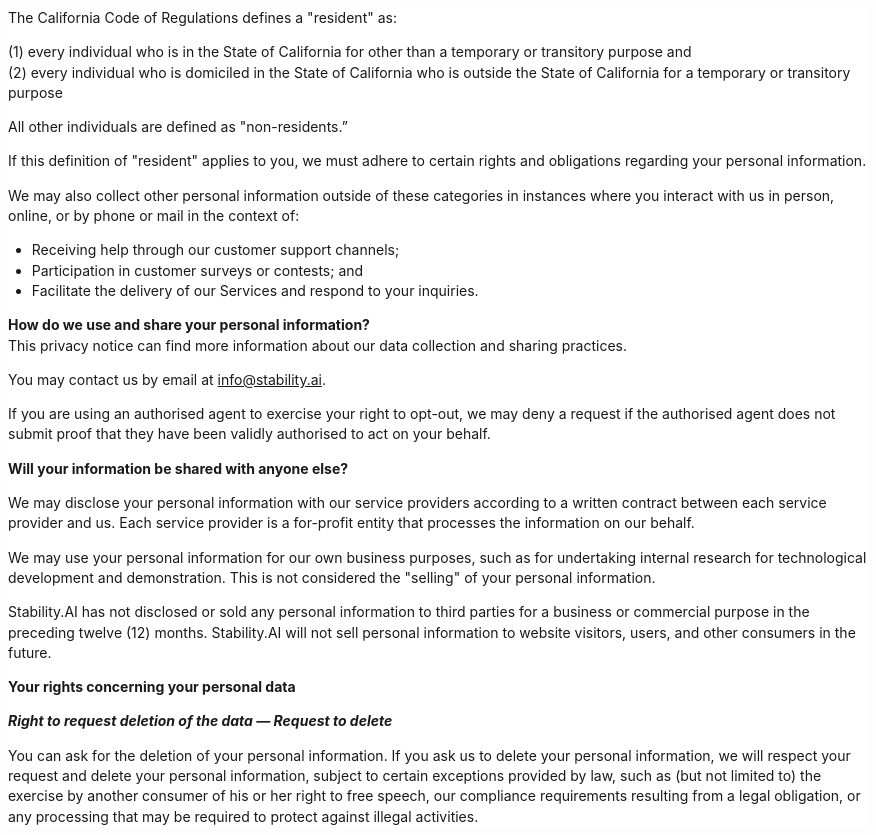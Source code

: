 The California Code of Regulations defines a "resident" as:

(1) every individual who is in the State of California for other than a temporary or transitory purpose and\
(2) every individual who is domiciled in the State of California who is outside the State of California for a temporary
or transitory purpose

All other individuals are defined as "non-residents.”

If this definition of "resident" applies to you, we must adhere to certain rights and obligations regarding your
personal information.

We may also collect other personal information outside of these categories in instances where you interact with us in
person, online, or by phone or mail in the context of:

- Receiving help through our customer support channels;
- Participation in customer surveys or contests; and
- Facilitate the delivery of our Services and respond to your inquiries.

**How do we use and share your personal information?**\
This privacy notice can find more information about our data collection and sharing practices.

You may contact us by email at info@stability.ai.

If you are using an authorised agent to exercise your right to opt-out, we may deny a request if the authorised agent
does not submit proof that they have been validly authorised to act on your behalf.

**Will your information be shared with anyone else?**

We may disclose your personal information with our service providers according to a written contract between each
service provider and us. Each service provider is a for-profit entity that processes the information on our behalf.

We may use your personal information for our own business purposes, such as for undertaking internal research for
technological development and demonstration. This is not considered the "selling" of your personal information.

Stability.AI has not disclosed or sold any personal information to third parties for a business or commercial purpose in
the preceding twelve (12) months. Stability.AI will not sell personal information to website visitors, users, and other
consumers in the future.

**Your rights concerning your personal data**

**_Right to request deletion of the data — Request to delete_**

You can ask for the deletion of your personal information. If you ask us to delete your personal information, we will
respect your request and delete your personal information, subject to certain exceptions provided by law, such as (but
not limited to) the exercise by another consumer of his or her right to free speech, our compliance requirements
resulting from a legal obligation, or any processing that may be required to protect against illegal activities.
